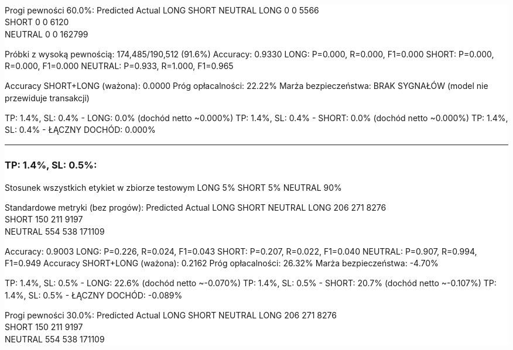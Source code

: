 Progi pewności 60.0%:
Predicted
Actual    LONG  SHORT  NEUTRAL
LONG      0      0      5566  
SHORT     0      0      6120  
NEUTRAL   0      0      162799

Próbki z wysoką pewnością: 174,485/190,512 (91.6%)
Accuracy: 0.9330
LONG: P=0.000, R=0.000, F1=0.000
SHORT: P=0.000, R=0.000, F1=0.000
NEUTRAL: P=0.933, R=1.000, F1=0.965

Accuracy SHORT+LONG (ważona): 0.0000
Próg opłacalności: 22.22%
Marża bezpieczeństwa: BRAK SYGNAŁÓW (model nie przewiduje transakcji)

TP: 1.4%, SL: 0.4% - LONG: 0.0% (dochód netto ~0.000%)
TP: 1.4%, SL: 0.4% - SHORT: 0.0% (dochód netto ~0.000%)
TP: 1.4%, SL: 0.4% - ŁĄCZNY DOCHÓD: 0.000%

--------------------------------------------------------------------

### TP: 1.4%, SL: 0.5%:
Stosunek wszystkich etykiet w zbiorze testowym
LONG 5%
SHORT 5%
NEUTRAL 90%

Standardowe metryki (bez progów):
Predicted
Actual    LONG  SHORT  NEUTRAL
LONG      206    271    8276  
SHORT     150    211    9197  
NEUTRAL   554    538    171109

Accuracy: 0.9003
LONG: P=0.226, R=0.024, F1=0.043
SHORT: P=0.207, R=0.022, F1=0.040
NEUTRAL: P=0.907, R=0.994, F1=0.949
Accuracy SHORT+LONG (ważona): 0.2162
Próg opłacalności: 26.32%
Marża bezpieczeństwa: -4.70%

TP: 1.4%, SL: 0.5% - LONG: 22.6% (dochód netto ~-0.070%)
TP: 1.4%, SL: 0.5% - SHORT: 20.7% (dochód netto ~-0.107%)
TP: 1.4%, SL: 0.5% - ŁĄCZNY DOCHÓD: -0.089%


Progi pewności 30.0%:
Predicted
Actual    LONG  SHORT  NEUTRAL
LONG      206    271    8276  
SHORT     150    211    9197  
NEUTRAL   554    538    171109
